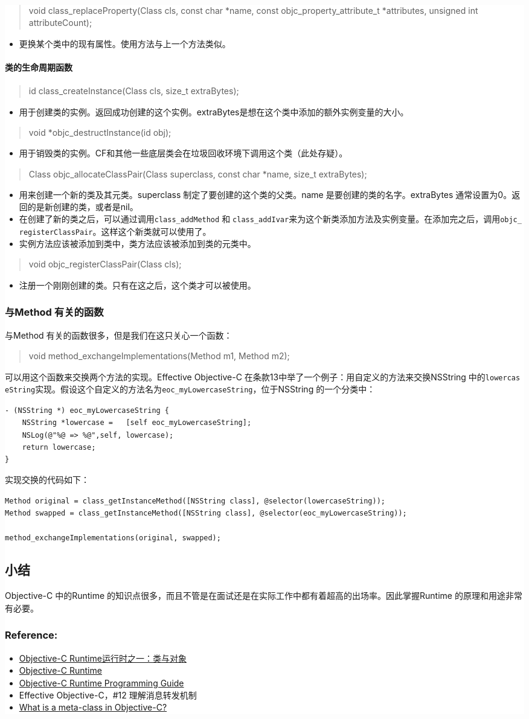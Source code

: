 > void class_replaceProperty(Class cls, const char *name, const objc_property_attribute_t *attributes, unsigned int attributeCount);

* 更换某个类中的现有属性。使用方法与上一个方法类似。

#### 类的生命周期函数
> id class_createInstance(Class cls, size_t extraBytes);

* 用于创建类的实例。返回成功创建的这个实例。extraBytes是想在这个类中添加的额外实例变量的大小。

> void *objc_destructInstance(id obj);

* 用于销毁类的实例。CF和其他一些底层类会在垃圾回收环境下调用这个类（此处存疑）。

> Class objc_allocateClassPair(Class superclass, const char *name, 
                                         size_t extraBytes);

* 用来创建一个新的类及其元类。superclass 制定了要创建的这个类的父类。name 是要创建的类的名字。extraBytes 通常设置为0。返回的是新创建的类，或者是nil。
* 在创建了新的类之后，可以通过调用`class_addMethod` 和 `class_addIvar`来为这个新类添加方法及实例变量。在添加完之后，调用`objc_registerClassPair`。这样这个新类就可以使用了。
* 实例方法应该被添加到类中，类方法应该被添加到类的元类中。

> void objc_registerClassPair(Class cls);

* 注册一个刚刚创建的类。只有在这之后，这个类才可以被使用。

### 与Method 有关的函数
与Method 有关的函数很多，但是我们在这只关心一个函数：

> void method_exchangeImplementations(Method m1, Method m2);

可以用这个函数来交换两个方法的实现。Effective Objective-C 在条款13中举了一个例子：用自定义的方法来交换NSString 中的`lowercaseString`实现。假设这个自定义的方法名为`eoc_myLowercaseString`，位于NSString 的一个分类中：
    
    - (NSString *) eoc_myLowercaseString {
        NSString *lowercase =   [self eoc_myLowercaseString];
        NSLog(@"%@ => %@",self, lowercase);
        return lowercase;
    }
     
实现交换的代码如下：

    Method original = class_getInstanceMethod([NSString class], @selector(lowercaseString));
    Method swapped = class_getInstanceMethod([NSString class], @selector(eoc_myLowercaseString));
    
    method_exchangeImplementations(original, swapped);
    
    


## 小结
Objective-C 中的Runtime 的知识点很多，而且不管是在面试还是在实际工作中都有着超高的出场率。因此掌握Runtime 的原理和用途非常有必要。
 
### Reference:
* [Objective-C Runtime运行时之一：类与对象](southpeak.github.io/2014/10/25/objective-c-runtime-1/)
* [Objective-C Runtime](tech.glowing.com/cn/objective-c-runtime/)
* [Objective-C Runtime Programming Guide](https://developer.apple.com/library/content/documentation/Cocoa/Conceptual/ObjCRuntimeGuide/Introduction/Introduction.html#//apple_ref/doc/uid/TP40008048-CH1-SW1)
* Effective Objective-C，#12 理解消息转发机制
* [What is a meta-class in Objective-C?](https://www.cocoawithlove.com/2010/01/what-is-meta-class-in-objective-c.html)



